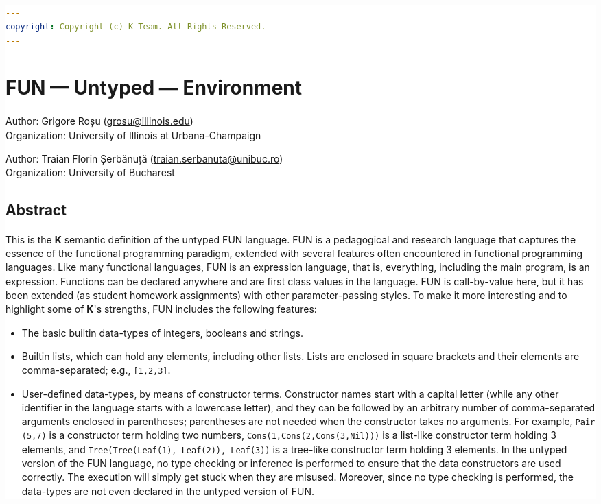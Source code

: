 ```yaml
---
copyright: Copyright (c) K Team. All Rights Reserved.
---
```


# FUN — Untyped — Environment

Author: Grigore Roșu (grosu@illinois.edu)  
Organization: University of Illinois at Urbana-Champaign

Author: Traian Florin Șerbănuță (traian.serbanuta@unibuc.ro)  
Organization: University of Bucharest

## Abstract

This is the **K** semantic definition of the untyped FUN language.
FUN is a pedagogical and research language that captures the essence
of the functional programming paradigm, extended with several features
often encountered in functional programming languages.
Like many functional languages, FUN is an expression language, that
is, everything, including the main program, is an expression.
Functions can be declared anywhere and are first class values in the
language.
FUN is call-by-value here, but it has been extended (as student
homework assignments) with other parameter-passing styles.
To make it more interesting and to highlight some of **K**'s strengths,
FUN includes the following features:

* The basic builtin data-types of integers, booleans and strings.

* Builtin lists, which can hold any elements, including other lists.
  Lists are enclosed in square brackets and their elements are
  comma-separated; e.g., `[1,2,3]`.

* User-defined data-types, by means of constructor terms.
  Constructor names start with a capital letter (while any other
  identifier in the language starts with a lowercase letter), and they
  can be followed by an arbitrary number of comma-separated arguments
  enclosed in parentheses; parentheses are not needed when the
  constructor takes no arguments.
  For example, `Pair(5,7)` is a constructor term holding two
  numbers, `Cons(1,Cons(2,Cons(3,Nil)))` is a list-like
  constructor term holding 3 elements, and
  `Tree(Tree(Leaf(1), Leaf(2)), Leaf(3))` is a tree-like
  constructor term holding 3 elements.
  In the untyped version of the FUN language, no type checking or
  inference is performed to ensure that the data constructors are used
  correctly.
  The execution will simply get stuck when they are misused.
  Moreover, since no type checking is performed, the data-types are not
  even declared in the untyped version of FUN.
 